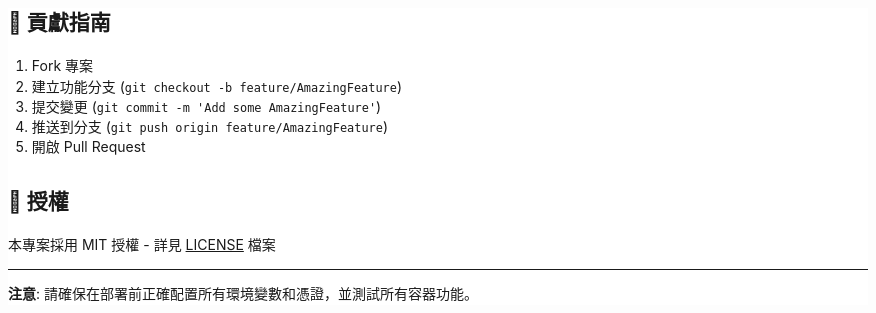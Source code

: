 ## 🤝 **貢獻指南**

1. Fork 專案
2. 建立功能分支 (`git checkout -b feature/AmazingFeature`)
3. 提交變更 (`git commit -m 'Add some AmazingFeature'`)
4. 推送到分支 (`git push origin feature/AmazingFeature`)
5. 開啟 Pull Request

## 📄 **授權**

本專案採用 MIT 授權 - 詳見 [LICENSE](LICENSE) 檔案

---

**注意**: 請確保在部署前正確配置所有環境變數和憑證，並測試所有容器功能。
